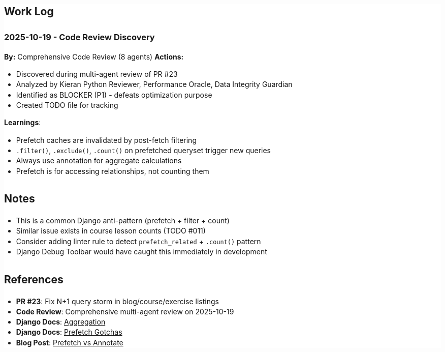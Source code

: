 ## Work Log

### 2025-10-19 - Code Review Discovery

**By:** Comprehensive Code Review (8 agents)
**Actions:**
- Discovered during multi-agent review of PR #23
- Analyzed by Kieran Python Reviewer, Performance Oracle, Data Integrity Guardian
- Identified as BLOCKER (P1) - defeats optimization purpose
- Created TODO file for tracking

**Learnings**:
- Prefetch caches are invalidated by post-fetch filtering
- `.filter()`, `.exclude()`, `.count()` on prefetched queryset trigger new queries
- Always use annotation for aggregate calculations
- Prefetch is for accessing relationships, not counting them

## Notes

- This is a common Django anti-pattern (prefetch + filter + count)
- Similar issue exists in course lesson counts (TODO #011)
- Consider adding linter rule to detect `prefetch_related` + `.count()` pattern
- Django Debug Toolbar would have caught this immediately in development

## References

- **PR #23**: Fix N+1 query storm in blog/course/exercise listings
- **Code Review**: Comprehensive multi-agent review on 2025-10-19
- **Django Docs**: [Aggregation](https://docs.djangoproject.com/en/stable/topics/db/aggregation/)
- **Django Docs**: [Prefetch Gotchas](https://docs.djangoproject.com/en/stable/ref/models/querysets/#prefetch-related)
- **Blog Post**: [Prefetch vs Annotate](https://hakibenita.com/django-prefetch-related)
